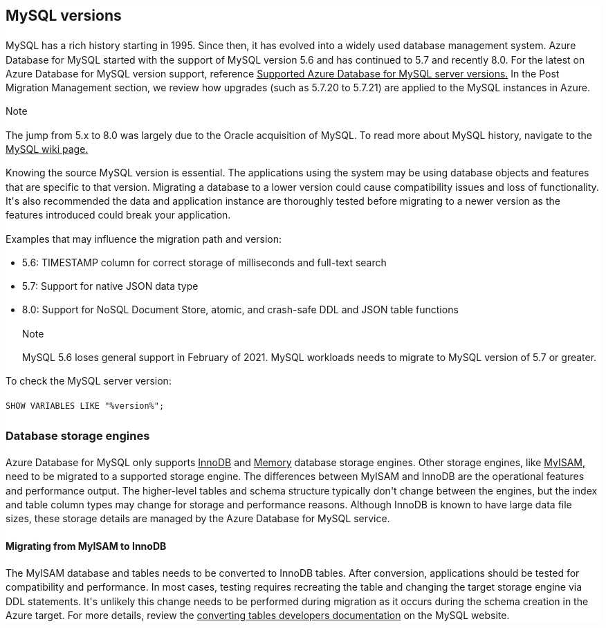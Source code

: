 ## MySQL versions

MySQL has a rich history starting in 1995. Since then, it has evolved into a widely used database management system. Azure Database for MySQL started with the support of MySQL version 5.6 and has continued to 5.7 and recently 8.0. For the latest on Azure Database for MySQL version support, reference [Supported Azure Database for MySQL server versions.](../../concepts-supported-versions.md) In the Post Migration Management section, we review how upgrades (such as 5.7.20 to 5.7.21) are applied to the MySQL instances in Azure.

> [!NOTE]
> The jump from 5.x to 8.0 was largely due to the Oracle acquisition of MySQL. To read more about MySQL history, navigate to the [MySQL wiki page. ](https://en.wikipedia.org/wiki/MySQL)

Knowing the source MySQL version is essential. The applications using the system may be using database objects and features that are specific to that version. Migrating a database to a lower version could cause compatibility issues and loss of functionality. It's also recommended the data and application instance are thoroughly tested before migrating to a newer version as the features introduced could break your application.

Examples that may influence the migration path and version:

  - 5.6: TIMESTAMP column for correct storage of milliseconds and full-text search

  - 5.7: Support for native JSON data type

  - 8.0: Support for NoSQL Document Store, atomic, and crash-safe DDL and JSON table functions

    > [!NOTE]
    > MySQL 5.6 loses general support in February of 2021. MySQL workloads needs to migrate to MySQL version of 5.7 or greater.

To check the MySQL server version:

```
SHOW VARIABLES LIKE "%version%";
```

### Database storage engines

Azure Database for MySQL only supports [InnoDB](https://dev.mysql.com/doc/refman/8.0/en/innodb-storage-engine.html) and [Memory](https://dev.mysql.com/doc/refman/8.0/en/memory-storage-engine.html) database storage engines. Other storage engines, like [MyISAM,](https://dev.mysql.com/doc/refman/8.0/en/myisam-storage-engine.html) need to be migrated to a supported storage engine. The differences between MyISAM and InnoDB are the operational features and performance output. The higher-level tables and schema structure typically don't change between the engines, but the index and table column types may change for storage and performance reasons. Although InnoDB is known to have large data file sizes, these storage details are managed by the Azure Database for MySQL service.

#### Migrating from MyISAM to InnoDB

The MyISAM database and tables needs to be converted to InnoDB tables. After conversion, applications should be tested for compatibility and performance. In most cases, testing requires recreating the table and changing the target storage engine via DDL statements. It's unlikely this change needs to be performed during migration as it occurs during the schema creation in the Azure target. For more details, review the [converting tables developers documentation](https://dev.mysql.com/doc/refman/5.6/en/converting-tables-to-innodb.html) on the MySQL website.
